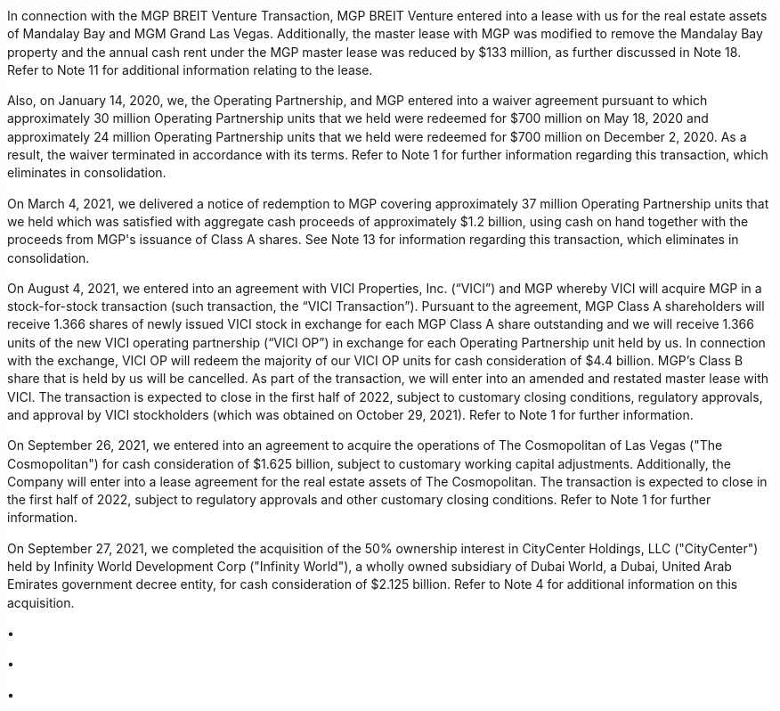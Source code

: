 In connection with the MGP BREIT Venture Transaction, MGP BREIT Venture entered into a lease with us for the real estate assets of Mandalay Bay
and MGM Grand Las Vegas. Additionally, the master lease with MGP was modified to remove the Mandalay Bay property and the annual cash rent under
the MGP master lease was reduced by $133 million, as further discussed in Note 18. Refer to Note 11 for additional information relating to the lease.

Also,  on  January  14,  2020,  we,  the  Operating  Partnership,  and  MGP  entered  into  a  waiver  agreement  pursuant  to  which  approximately  30  million
Operating Partnership units that we held were redeemed for $700 million on May 18, 2020 and approximately 24 million Operating Partnership units that
we held were redeemed for $700 million on December 2, 2020. As a result, the waiver terminated in accordance with its terms. Refer to Note 1 for further
information regarding this transaction, which eliminates in consolidation.

On March 4, 2021, we delivered a notice of redemption to MGP covering approximately 37 million Operating Partnership units that we held which was
satisfied  with  aggregate  cash  proceeds  of  approximately  $1.2  billion,  using  cash  on  hand  together  with  the  proceeds  from  MGP's  issuance  of  Class  A
shares. See Note 13 for information regarding this transaction, which eliminates in consolidation.

On August 4, 2021, we entered into an agreement with VICI Properties, Inc. (“VICI”) and MGP whereby VICI will acquire MGP in a stock-for-stock
transaction (such transaction, the “VICI Transaction”). Pursuant to the agreement, MGP Class A shareholders will receive 1.366 shares of newly issued
VICI stock in exchange for each MGP Class A share outstanding and we will receive 1.366 units of the new VICI operating partnership (“VICI OP”) in
exchange for each Operating Partnership unit held by us. In connection with the exchange, VICI OP will redeem the majority of our VICI OP units for
cash consideration of $4.4 billion. MGP’s Class B share that is held by us will be cancelled. As part of the transaction, we will enter into an amended and
restated  master  lease  with  VICI.  The  transaction  is  expected  to  close  in  the  first  half  of  2022,  subject  to  customary  closing  conditions,  regulatory
approvals, and approval by VICI stockholders (which was obtained on October 29, 2021). Refer to Note 1 for further information.

On  September  26,  2021,  we  entered  into  an  agreement  to  acquire  the  operations  of  The  Cosmopolitan  of  Las  Vegas  ("The  Cosmopolitan")  for  cash
consideration of $1.625 billion, subject to customary working capital adjustments. Additionally, the Company will enter into a lease agreement for the
real estate assets of The Cosmopolitan. The transaction is expected to close in the first half of 2022, subject to regulatory approvals and other customary
closing conditions. Refer to Note 1 for further information.

On September 27, 2021, we completed the acquisition of the 50% ownership interest in CityCenter Holdings, LLC ("CityCenter") held by Infinity World
Development Corp ("Infinity World"), a wholly owned subsidiary of Dubai World, a Dubai, United Arab Emirates government decree entity, for cash
consideration of $2.125 billion. Refer to Note 4 for additional information on this acquisition.

•

•

•
